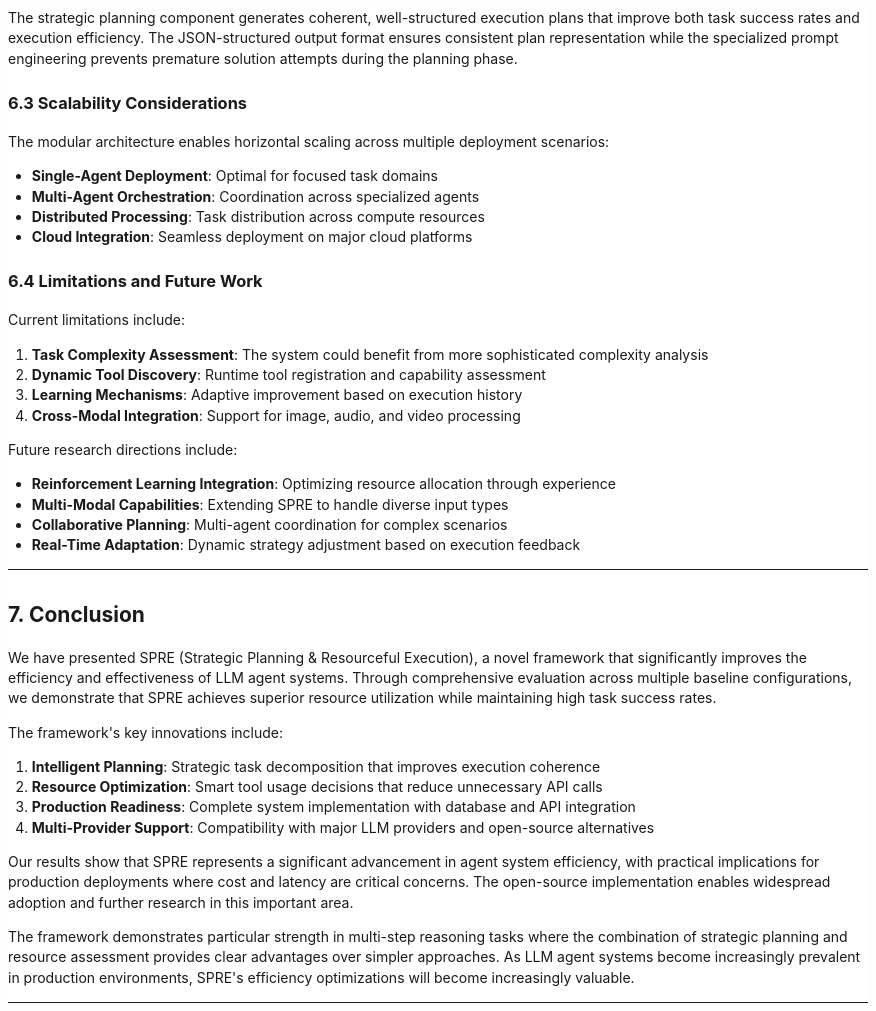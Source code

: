 The strategic planning component generates coherent, well-structured execution plans that improve both task success rates and execution efficiency. The JSON-structured output format ensures consistent plan representation while the specialized prompt engineering prevents premature solution attempts during the planning phase.

### 6.3 Scalability Considerations

The modular architecture enables horizontal scaling across multiple deployment scenarios:

- **Single-Agent Deployment**: Optimal for focused task domains
- **Multi-Agent Orchestration**: Coordination across specialized agents
- **Distributed Processing**: Task distribution across compute resources
- **Cloud Integration**: Seamless deployment on major cloud platforms

### 6.4 Limitations and Future Work

Current limitations include:

1. **Task Complexity Assessment**: The system could benefit from more sophisticated complexity analysis
2. **Dynamic Tool Discovery**: Runtime tool registration and capability assessment
3. **Learning Mechanisms**: Adaptive improvement based on execution history
4. **Cross-Modal Integration**: Support for image, audio, and video processing

Future research directions include:

- **Reinforcement Learning Integration**: Optimizing resource allocation through experience
- **Multi-Modal Capabilities**: Extending SPRE to handle diverse input types
- **Collaborative Planning**: Multi-agent coordination for complex scenarios
- **Real-Time Adaptation**: Dynamic strategy adjustment based on execution feedback

---

## 7. Conclusion

We have presented SPRE (Strategic Planning & Resourceful Execution), a novel framework that significantly improves the efficiency and effectiveness of LLM agent systems. Through comprehensive evaluation across multiple baseline configurations, we demonstrate that SPRE achieves superior resource utilization while maintaining high task success rates.

The framework's key innovations include:

1. **Intelligent Planning**: Strategic task decomposition that improves execution coherence
2. **Resource Optimization**: Smart tool usage decisions that reduce unnecessary API calls
3. **Production Readiness**: Complete system implementation with database and API integration
4. **Multi-Provider Support**: Compatibility with major LLM providers and open-source alternatives

Our results show that SPRE represents a significant advancement in agent system efficiency, with practical implications for production deployments where cost and latency are critical concerns. The open-source implementation enables widespread adoption and further research in this important area.

The framework demonstrates particular strength in multi-step reasoning tasks where the combination of strategic planning and resource assessment provides clear advantages over simpler approaches. As LLM agent systems become increasingly prevalent in production environments, SPRE's efficiency optimizations will become increasingly valuable.

---